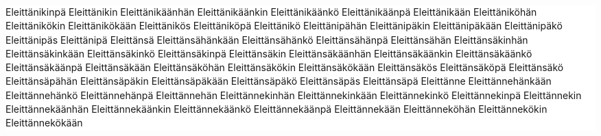 Eleittänikinpä
Eleittänikin
Eleittänikäänhän
Eleittänikäänkin
Eleittänikäänkö
Eleittänikäänpä
Eleittänikään
Eleittäniköhän
Eleittänikökin
Eleittänikökään
Eleittänikös
Eleittäniköpä
Eleittänikö
Eleittänipähän
Eleittänipäkin
Eleittänipäkään
Eleittänipäkö
Eleittänipäs
Eleittänipä
Eleittänsä
Eleittänsähänkään
Eleittänsähänkö
Eleittänsähänpä
Eleittänsähän
Eleittänsäkinhän
Eleittänsäkinkään
Eleittänsäkinkö
Eleittänsäkinpä
Eleittänsäkin
Eleittänsäkäänhän
Eleittänsäkäänkin
Eleittänsäkäänkö
Eleittänsäkäänpä
Eleittänsäkään
Eleittänsäköhän
Eleittänsäkökin
Eleittänsäkökään
Eleittänsäkös
Eleittänsäköpä
Eleittänsäkö
Eleittänsäpähän
Eleittänsäpäkin
Eleittänsäpäkään
Eleittänsäpäkö
Eleittänsäpäs
Eleittänsäpä
Eleittänne
Eleittännehänkään
Eleittännehänkö
Eleittännehänpä
Eleittännehän
Eleittännekinhän
Eleittännekinkään
Eleittännekinkö
Eleittännekinpä
Eleittännekin
Eleittännekäänhän
Eleittännekäänkin
Eleittännekäänkö
Eleittännekäänpä
Eleittännekään
Eleittänneköhän
Eleittännekökin
Eleittännekökään